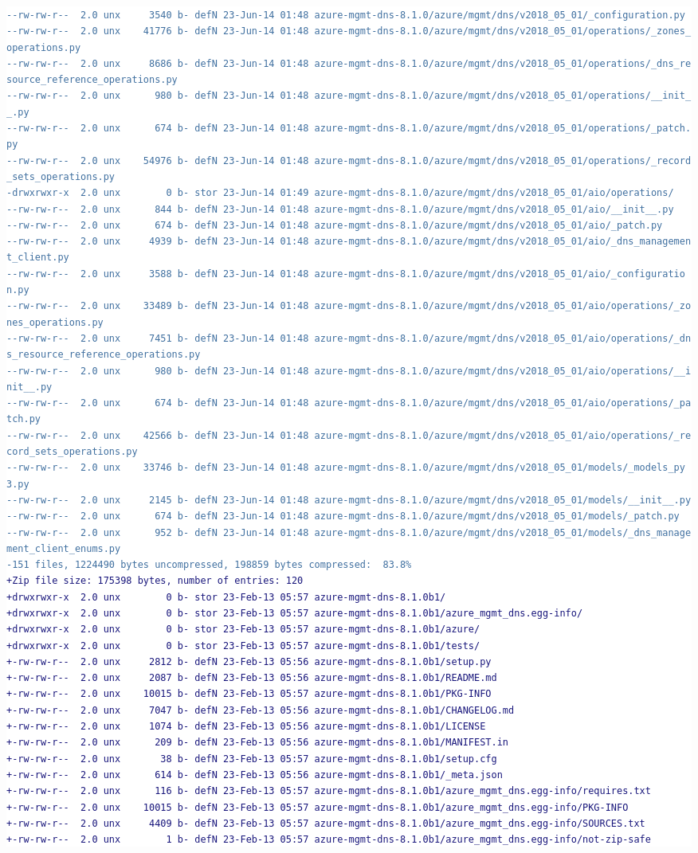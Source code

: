 ```diff
--rw-rw-r--  2.0 unx     3540 b- defN 23-Jun-14 01:48 azure-mgmt-dns-8.1.0/azure/mgmt/dns/v2018_05_01/_configuration.py
--rw-rw-r--  2.0 unx    41776 b- defN 23-Jun-14 01:48 azure-mgmt-dns-8.1.0/azure/mgmt/dns/v2018_05_01/operations/_zones_operations.py
--rw-rw-r--  2.0 unx     8686 b- defN 23-Jun-14 01:48 azure-mgmt-dns-8.1.0/azure/mgmt/dns/v2018_05_01/operations/_dns_resource_reference_operations.py
--rw-rw-r--  2.0 unx      980 b- defN 23-Jun-14 01:48 azure-mgmt-dns-8.1.0/azure/mgmt/dns/v2018_05_01/operations/__init__.py
--rw-rw-r--  2.0 unx      674 b- defN 23-Jun-14 01:48 azure-mgmt-dns-8.1.0/azure/mgmt/dns/v2018_05_01/operations/_patch.py
--rw-rw-r--  2.0 unx    54976 b- defN 23-Jun-14 01:48 azure-mgmt-dns-8.1.0/azure/mgmt/dns/v2018_05_01/operations/_record_sets_operations.py
-drwxrwxr-x  2.0 unx        0 b- stor 23-Jun-14 01:49 azure-mgmt-dns-8.1.0/azure/mgmt/dns/v2018_05_01/aio/operations/
--rw-rw-r--  2.0 unx      844 b- defN 23-Jun-14 01:48 azure-mgmt-dns-8.1.0/azure/mgmt/dns/v2018_05_01/aio/__init__.py
--rw-rw-r--  2.0 unx      674 b- defN 23-Jun-14 01:48 azure-mgmt-dns-8.1.0/azure/mgmt/dns/v2018_05_01/aio/_patch.py
--rw-rw-r--  2.0 unx     4939 b- defN 23-Jun-14 01:48 azure-mgmt-dns-8.1.0/azure/mgmt/dns/v2018_05_01/aio/_dns_management_client.py
--rw-rw-r--  2.0 unx     3588 b- defN 23-Jun-14 01:48 azure-mgmt-dns-8.1.0/azure/mgmt/dns/v2018_05_01/aio/_configuration.py
--rw-rw-r--  2.0 unx    33489 b- defN 23-Jun-14 01:48 azure-mgmt-dns-8.1.0/azure/mgmt/dns/v2018_05_01/aio/operations/_zones_operations.py
--rw-rw-r--  2.0 unx     7451 b- defN 23-Jun-14 01:48 azure-mgmt-dns-8.1.0/azure/mgmt/dns/v2018_05_01/aio/operations/_dns_resource_reference_operations.py
--rw-rw-r--  2.0 unx      980 b- defN 23-Jun-14 01:48 azure-mgmt-dns-8.1.0/azure/mgmt/dns/v2018_05_01/aio/operations/__init__.py
--rw-rw-r--  2.0 unx      674 b- defN 23-Jun-14 01:48 azure-mgmt-dns-8.1.0/azure/mgmt/dns/v2018_05_01/aio/operations/_patch.py
--rw-rw-r--  2.0 unx    42566 b- defN 23-Jun-14 01:48 azure-mgmt-dns-8.1.0/azure/mgmt/dns/v2018_05_01/aio/operations/_record_sets_operations.py
--rw-rw-r--  2.0 unx    33746 b- defN 23-Jun-14 01:48 azure-mgmt-dns-8.1.0/azure/mgmt/dns/v2018_05_01/models/_models_py3.py
--rw-rw-r--  2.0 unx     2145 b- defN 23-Jun-14 01:48 azure-mgmt-dns-8.1.0/azure/mgmt/dns/v2018_05_01/models/__init__.py
--rw-rw-r--  2.0 unx      674 b- defN 23-Jun-14 01:48 azure-mgmt-dns-8.1.0/azure/mgmt/dns/v2018_05_01/models/_patch.py
--rw-rw-r--  2.0 unx      952 b- defN 23-Jun-14 01:48 azure-mgmt-dns-8.1.0/azure/mgmt/dns/v2018_05_01/models/_dns_management_client_enums.py
-151 files, 1224490 bytes uncompressed, 198859 bytes compressed:  83.8%
+Zip file size: 175398 bytes, number of entries: 120
+drwxrwxr-x  2.0 unx        0 b- stor 23-Feb-13 05:57 azure-mgmt-dns-8.1.0b1/
+drwxrwxr-x  2.0 unx        0 b- stor 23-Feb-13 05:57 azure-mgmt-dns-8.1.0b1/azure_mgmt_dns.egg-info/
+drwxrwxr-x  2.0 unx        0 b- stor 23-Feb-13 05:57 azure-mgmt-dns-8.1.0b1/azure/
+drwxrwxr-x  2.0 unx        0 b- stor 23-Feb-13 05:57 azure-mgmt-dns-8.1.0b1/tests/
+-rw-rw-r--  2.0 unx     2812 b- defN 23-Feb-13 05:56 azure-mgmt-dns-8.1.0b1/setup.py
+-rw-rw-r--  2.0 unx     2087 b- defN 23-Feb-13 05:56 azure-mgmt-dns-8.1.0b1/README.md
+-rw-rw-r--  2.0 unx    10015 b- defN 23-Feb-13 05:57 azure-mgmt-dns-8.1.0b1/PKG-INFO
+-rw-rw-r--  2.0 unx     7047 b- defN 23-Feb-13 05:56 azure-mgmt-dns-8.1.0b1/CHANGELOG.md
+-rw-rw-r--  2.0 unx     1074 b- defN 23-Feb-13 05:56 azure-mgmt-dns-8.1.0b1/LICENSE
+-rw-rw-r--  2.0 unx      209 b- defN 23-Feb-13 05:56 azure-mgmt-dns-8.1.0b1/MANIFEST.in
+-rw-rw-r--  2.0 unx       38 b- defN 23-Feb-13 05:57 azure-mgmt-dns-8.1.0b1/setup.cfg
+-rw-rw-r--  2.0 unx      614 b- defN 23-Feb-13 05:56 azure-mgmt-dns-8.1.0b1/_meta.json
+-rw-rw-r--  2.0 unx      116 b- defN 23-Feb-13 05:57 azure-mgmt-dns-8.1.0b1/azure_mgmt_dns.egg-info/requires.txt
+-rw-rw-r--  2.0 unx    10015 b- defN 23-Feb-13 05:57 azure-mgmt-dns-8.1.0b1/azure_mgmt_dns.egg-info/PKG-INFO
+-rw-rw-r--  2.0 unx     4409 b- defN 23-Feb-13 05:57 azure-mgmt-dns-8.1.0b1/azure_mgmt_dns.egg-info/SOURCES.txt
+-rw-rw-r--  2.0 unx        1 b- defN 23-Feb-13 05:57 azure-mgmt-dns-8.1.0b1/azure_mgmt_dns.egg-info/not-zip-safe
```